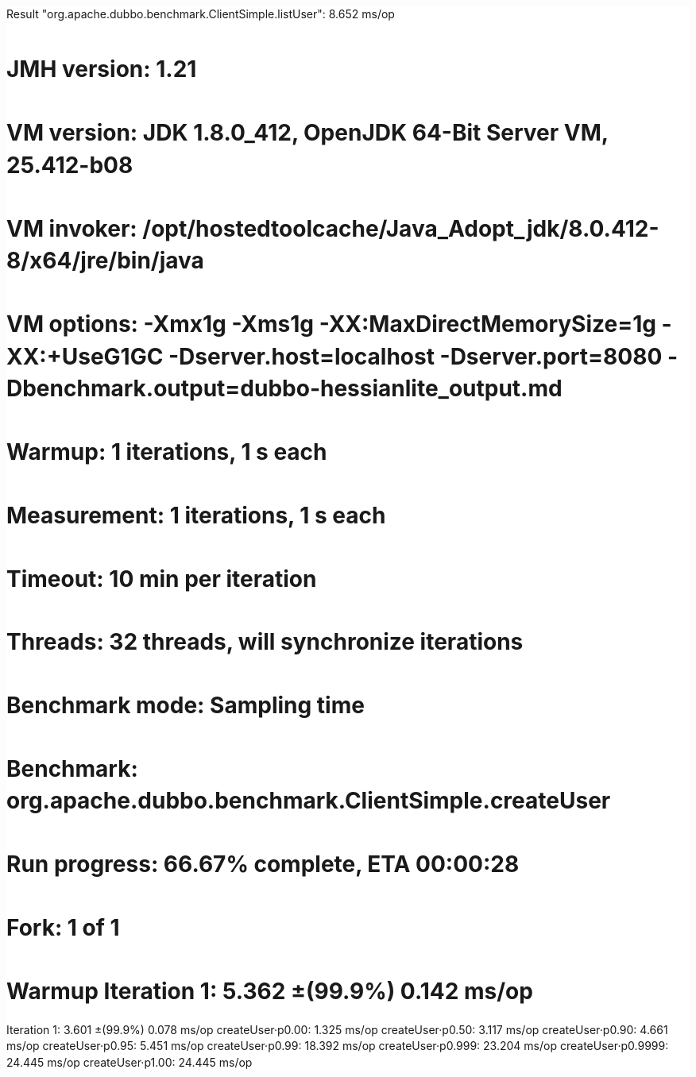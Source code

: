 
Result "org.apache.dubbo.benchmark.ClientSimple.listUser":
  8.652 ms/op


# JMH version: 1.21
# VM version: JDK 1.8.0_412, OpenJDK 64-Bit Server VM, 25.412-b08
# VM invoker: /opt/hostedtoolcache/Java_Adopt_jdk/8.0.412-8/x64/jre/bin/java
# VM options: -Xmx1g -Xms1g -XX:MaxDirectMemorySize=1g -XX:+UseG1GC -Dserver.host=localhost -Dserver.port=8080 -Dbenchmark.output=dubbo-hessianlite_output.md
# Warmup: 1 iterations, 1 s each
# Measurement: 1 iterations, 1 s each
# Timeout: 10 min per iteration
# Threads: 32 threads, will synchronize iterations
# Benchmark mode: Sampling time
# Benchmark: org.apache.dubbo.benchmark.ClientSimple.createUser

# Run progress: 66.67% complete, ETA 00:00:28
# Fork: 1 of 1
# Warmup Iteration   1: 5.362 ±(99.9%) 0.142 ms/op
Iteration   1: 3.601 ±(99.9%) 0.078 ms/op
                 createUser·p0.00:   1.325 ms/op
                 createUser·p0.50:   3.117 ms/op
                 createUser·p0.90:   4.661 ms/op
                 createUser·p0.95:   5.451 ms/op
                 createUser·p0.99:   18.392 ms/op
                 createUser·p0.999:  23.204 ms/op
                 createUser·p0.9999: 24.445 ms/op
                 createUser·p1.00:   24.445 ms/op
